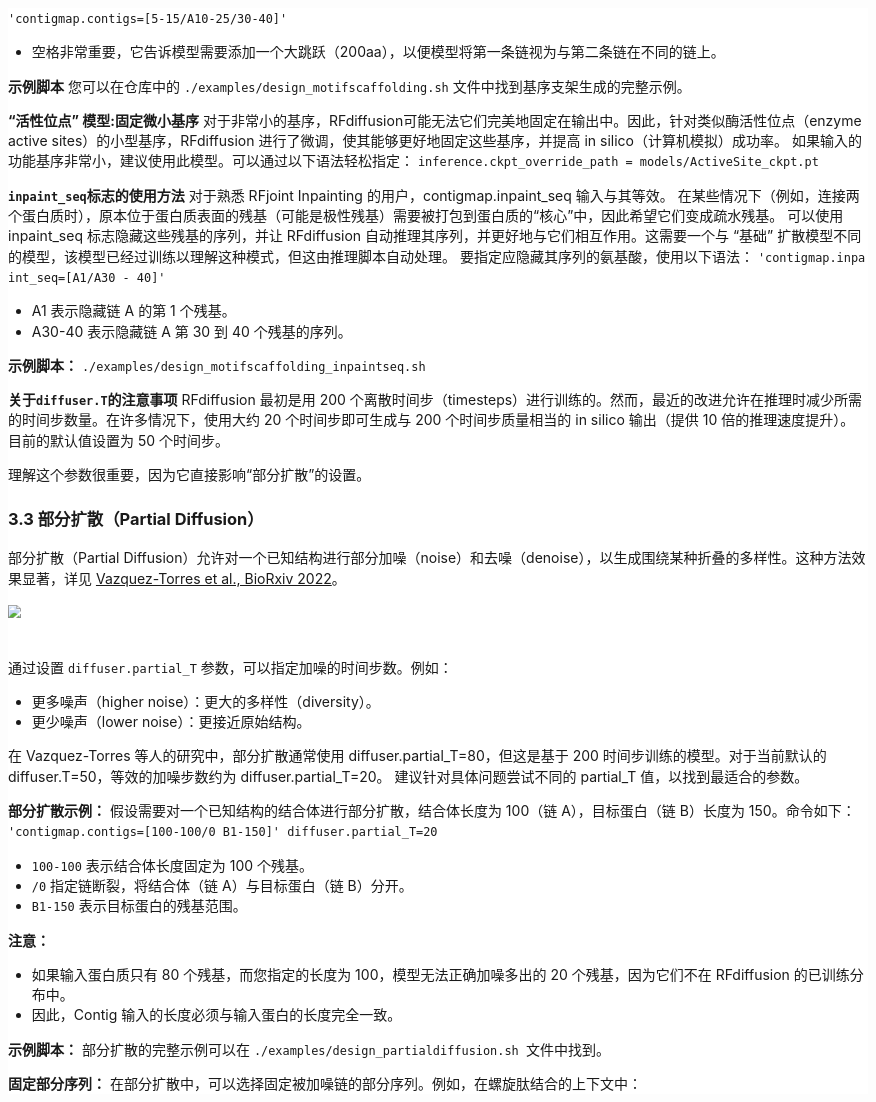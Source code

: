 ```'contigmap.contigs=[5-15/A10-25/30-40]'```
- 空格非常重要，它告诉模型需要添加一个大跳跃（200aa），以便模型将第一条链视为与第二条链在不同的链上。

**示例脚本**
您可以在仓库中的 ```./examples/design_motifscaffolding.sh``` 文件中找到基序支架生成的完整示例。



**“活性位点” 模型:固定微小基序**
对于非常小的基序，RFdiffusion可能无法它们完美地固定在输出中。因此，针对类似酶活性位点（enzyme active sites）的小型基序，RFdiffusion 进行了微调，使其能够更好地固定这些基序，并提高 in silico（计算机模拟）成功率。
如果输入的功能基序非常小，建议使用此模型。可以通过以下语法轻松指定：
```inference.ckpt_override_path = models/ActiveSite_ckpt.pt```

**```inpaint_seq```标志的使用方法**
对于熟悉 RFjoint Inpainting 的用户，contigmap.inpaint_seq 输入与其等效。
在某些情况下（例如，连接两个蛋白质时），原本位于蛋白质表面的残基（可能是极性残基）需要被打包到蛋白质的“核心”中，因此希望它们变成疏水残基。
可以使用 inpaint_seq 标志隐藏这些残基的序列，并让 RFdiffusion 自动推理其序列，并更好地与它们相互作用。这需要一个与 “基础” 扩散模型不同的模型，该模型已经过训练以理解这种模式，但这由推理脚本自动处理。
要指定应隐藏其序列的氨基酸，使用以下语法：
```'contigmap.inpaint_seq=[A1/A30 - 40]'``` 

- A1 表示隐藏链 A 的第 1 个残基。
- A30-40 表示隐藏链 A 第 30 到 40 个残基的序列。


**示例脚本：** ```./examples/design_motifscaffolding_inpaintseq.sh```

**关于```diffuser.T```的注意事项**
RFdiffusion 最初是用 200 个离散时间步（timesteps）进行训练的。然而，最近的改进允许在推理时减少所需的时间步数量。在许多情况下，使用大约 20 个时间步即可生成与 200 个时间步质量相当的 in silico 输出（提供 10 倍的推理速度提升）。
目前的默认值设置为 50 个时间步。

理解这个参数很重要，因为它直接影响“部分扩散”的设置。

### 3.3 部分扩散（Partial Diffusion）
部分扩散（Partial Diffusion）允许对一个已知结构进行部分加噪（noise）和去噪（denoise），以生成围绕某种折叠的多样性。这种方法效果显著，详见 [Vazquez-Torres et al., BioRxiv 2022](https://www.biorxiv.org/content/10.1101/2022.12.10.519862v4.abstract)。
<div align=left> <img src="./img/partial.png" style="zoom:80%"  /> </div><br>

通过设置 ```diffuser.partial_T``` 参数，可以指定加噪的时间步数。例如：
- 更多噪声（higher noise）：更大的多样性（diversity）。
- 更少噪声（lower noise）：更接近原始结构。

在 Vazquez-Torres 等人的研究中，部分扩散通常使用 diffuser.partial_T=80，但这是基于 200 时间步训练的模型。对于当前默认的 diffuser.T=50，等效的加噪步数约为 diffuser.partial_T=20。
建议针对具体问题尝试不同的 partial_T 值，以找到最适合的参数。


**部分扩散示例：** 
假设需要对一个已知结构的结合体进行部分扩散，结合体长度为 100（链 A），目标蛋白（链 B）长度为 150。命令如下：
```'contigmap.contigs=[100-100/0 B1-150]' diffuser.partial_T=20```
- ```100-100``` 表示结合体长度固定为 100 个残基。
- ```/0``` 指定链断裂，将结合体（链 A）与目标蛋白（链 B）分开。
- ```B1-150``` 表示目标蛋白的残基范围。

**注意：**
- 如果输入蛋白质只有 80 个残基，而您指定的长度为 100，模型无法正确加噪多出的 20 个残基，因为它们不在 RFdiffusion 的已训练分布中。
- 因此，Contig 输入的长度必须与输入蛋白的长度完全一致。

**示例脚本：** 部分扩散的完整示例可以在 ```./examples/design_partialdiffusion.sh ```文件中找到。

**固定部分序列：**
在部分扩散中，可以选择固定被加噪链的部分序列。例如，在螺旋肽结合的上下文中：
```
